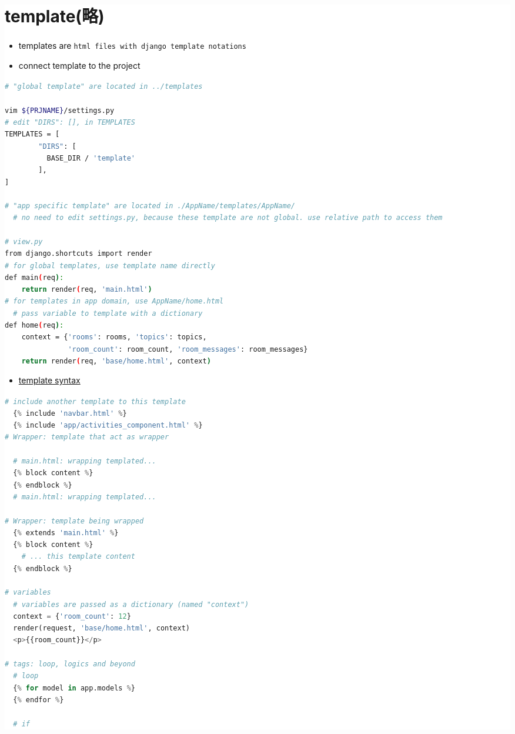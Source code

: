 # template(略)

- templates are `html files with django template notations`

- connect template to the project

```bash
# "global template" are located in ../templates

vim ${PRJNAME}/settings.py
# edit "DIRS": [], in TEMPLATES
TEMPLATES = [
        "DIRS": [
          BASE_DIR / 'template'
        ],
]

# "app specific template" are located in ./AppName/templates/AppName/
  # no need to edit settings.py, because these template are not global. use relative path to access them

# view.py
from django.shortcuts import render
# for global templates, use template name directly
def main(req):
    return render(req, 'main.html')
# for templates in app domain, use AppName/home.html
  # pass variable to template with a dictionary
def home(req):
    context = {'rooms': rooms, 'topics': topics,
               'room_count': room_count, 'room_messages': room_messages}
    return render(req, 'base/home.html', context)
```

- [template syntax](https://docs.djangoproject.com/en/4.2/topics/templates/)

```py
# include another template to this template
  {% include 'navbar.html' %}
  {% include 'app/activities_component.html' %}
# Wrapper: template that act as wrapper

  # main.html: wrapping templated...
  {% block content %}
  {% endblock %}
  # main.html: wrapping templated...

# Wrapper: template being wrapped
  {% extends 'main.html' %}
  {% block content %}
    # ... this template content
  {% endblock %}

# variables
  # variables are passed as a dictionary (named "context")
  context = {'room_count': 12}
  render(request, 'base/home.html', context)
  <p>{{room_count}}</p>

# tags: loop, logics and beyond
  # loop
  {% for model in app.models %}
  {% endfor %}

  # if
```